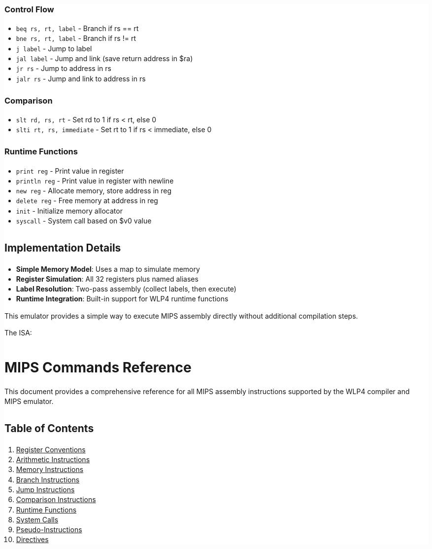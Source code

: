 ### Control Flow
- `beq rs, rt, label` - Branch if rs == rt
- `bne rs, rt, label` - Branch if rs != rt
- `j label` - Jump to label
- `jal label` - Jump and link (save return address in $ra)
- `jr rs` - Jump to address in rs
- `jalr rs` - Jump and link to address in rs

### Comparison
- `slt rd, rs, rt` - Set rd to 1 if rs < rt, else 0
- `slti rt, rs, immediate` - Set rt to 1 if rs < immediate, else 0

### Runtime Functions
- `print reg` - Print value in register
- `println reg` - Print value in register with newline
- `new reg` - Allocate memory, store address in reg
- `delete reg` - Free memory at address in reg
- `init` - Initialize memory allocator
- `syscall` - System call based on $v0 value

## Implementation Details

- **Simple Memory Model**: Uses a map to simulate memory
- **Register Simulation**: All 32 registers plus named aliases
- **Label Resolution**: Two-pass assembly (collect labels, then execute)
- **Runtime Integration**: Built-in support for WLP4 runtime functions

This emulator provides a simple way to execute MIPS assembly directly without additional compilation steps.


The ISA:

# MIPS Commands Reference

This document provides a comprehensive reference for all MIPS assembly instructions supported by the WLP4 compiler and MIPS emulator.

## Table of Contents
1. [Register Conventions](#register-conventions)
2. [Arithmetic Instructions](#arithmetic-instructions)
3. [Memory Instructions](#memory-instructions)
4. [Branch Instructions](#branch-instructions)
5. [Jump Instructions](#jump-instructions)
6. [Comparison Instructions](#comparison-instructions)
7. [Runtime Functions](#runtime-functions)
8. [System Calls](#system-calls)
9. [Pseudo-Instructions](#pseudo-instructions)
10. [Directives](#directives)

